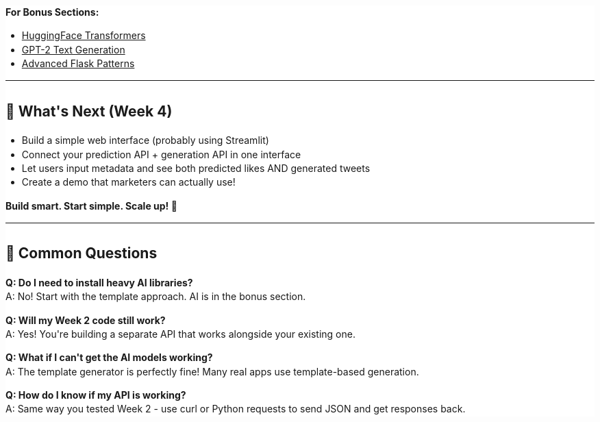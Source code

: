 **For Bonus Sections:**
- [HuggingFace Transformers](https://huggingface.co/docs/transformers)
- [GPT-2 Text Generation](https://huggingface.co/gpt2)
- [Advanced Flask Patterns](https://flask.palletsprojects.com/en/2.0.x/patterns/)

---

## 🔮 What's Next (Week 4)

- Build a simple web interface (probably using Streamlit)
- Connect your prediction API + generation API in one interface
- Let users input metadata and see both predicted likes AND generated tweets
- Create a demo that marketers can actually use!

**Build smart. Start simple. Scale up! 🚀**

---

## 🤔 Common Questions

**Q: Do I need to install heavy AI libraries?**  
A: No! Start with the template approach. AI is in the bonus section.

**Q: Will my Week 2 code still work?**  
A: Yes! You're building a separate API that works alongside your existing one.

**Q: What if I can't get the AI models working?**  
A: The template generator is perfectly fine! Many real apps use template-based generation.

**Q: How do I know if my API is working?**  
A: Same way you tested Week 2 - use curl or Python requests to send JSON and get responses back.
